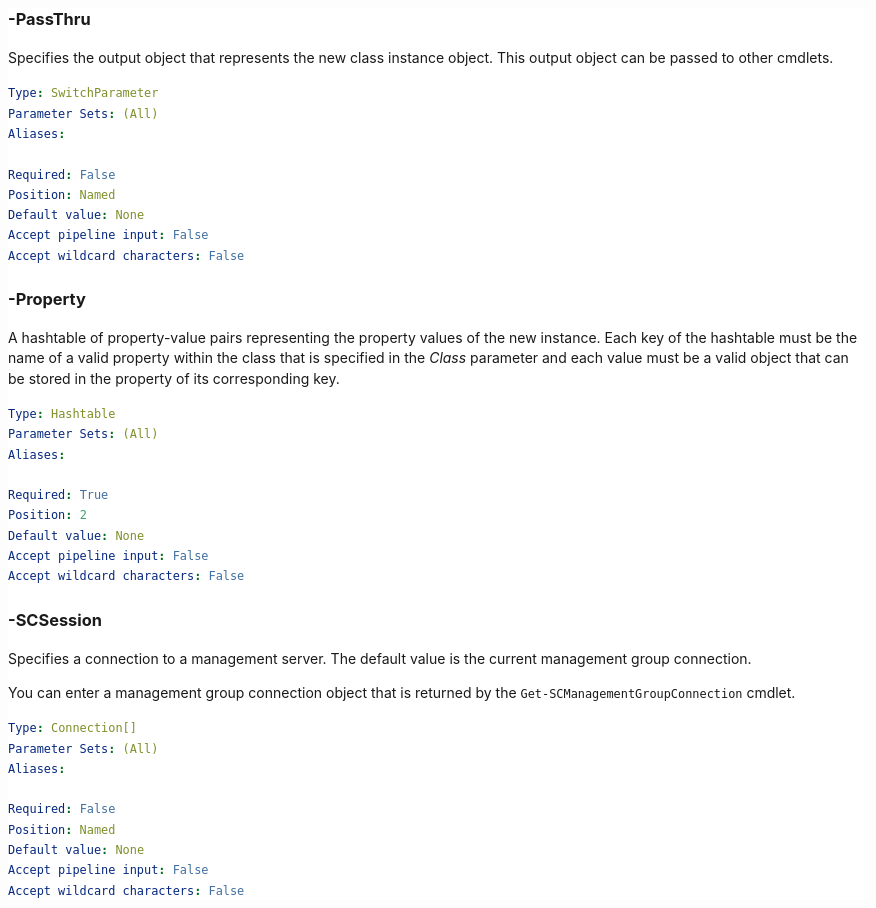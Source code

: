 ### -PassThru
Specifies the output object that represents the new class instance object.
This output object can be passed to other cmdlets.

```yaml
Type: SwitchParameter
Parameter Sets: (All)
Aliases: 

Required: False
Position: Named
Default value: None
Accept pipeline input: False
Accept wildcard characters: False
```

### -Property
A hashtable of property-value pairs representing the property values of the new instance.
Each key of the hashtable must be the name of a valid property within the class that is specified in the *Class* parameter and each value must be a valid object that can be stored in the property of its corresponding key.

```yaml
Type: Hashtable
Parameter Sets: (All)
Aliases: 

Required: True
Position: 2
Default value: None
Accept pipeline input: False
Accept wildcard characters: False
```

### -SCSession
Specifies a connection to a management server.
The default value is the current management group connection.

You can enter a management group connection object that is returned by the `Get-SCManagementGroupConnection` cmdlet.

```yaml
Type: Connection[]
Parameter Sets: (All)
Aliases: 

Required: False
Position: Named
Default value: None
Accept pipeline input: False
Accept wildcard characters: False
```
